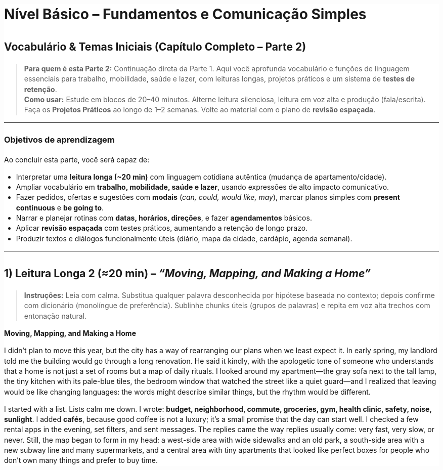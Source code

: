 # Nível Básico – Fundamentos e Comunicação Simples  
## Vocabulário & Temas Iniciais (Capítulo Completo – **Parte 2**)

> **Para quem é esta Parte 2:** Continuação direta da Parte 1. Aqui você aprofunda vocabulário e funções de linguagem essenciais para trabalho, mobilidade, saúde e lazer, com leituras longas, projetos práticos e um sistema de **testes de retenção**.  
> **Como usar:** Estude em blocos de 20–40 minutos. Alterne leitura silenciosa, leitura em voz alta e produção (fala/escrita). Faça os **Projetos Práticos** ao longo de 1–2 semanas. Volte ao material com o plano de **revisão espaçada**.

---

### Objetivos de aprendizagem
Ao concluir esta parte, você será capaz de:
- Interpretar uma **leitura longa (~20 min)** com linguagem cotidiana autêntica (mudança de apartamento/cidade).
- Ampliar vocabulário em **trabalho, mobilidade, saúde e lazer**, usando expressões de alto impacto comunicativo.
- Fazer pedidos, ofertas e sugestões com **modais** (*can, could, would like, may*), marcar planos simples com **present continuous** e **be going to**.
- Narrar e planejar rotinas com **datas, horários, direções**, e fazer **agendamentos** básicos.
- Aplicar **revisão espaçada** com testes práticos, aumentando a retenção de longo prazo.
- Produzir textos e diálogos funcionalmente úteis (diário, mapa da cidade, cardápio, agenda semanal).

---

## 1) Leitura Longa 2 (≈20 min) – *“Moving, Mapping, and Making a Home”*

> **Instruções:** Leia com calma. Substitua qualquer palavra desconhecida por hipótese baseada no contexto; depois confirme com dicionário (monolíngue de preferência). Sublinhe chunks úteis (grupos de palavras) e repita em voz alta trechos com entonação natural.

**Moving, Mapping, and Making a Home**

I didn’t plan to move this year, but the city has a way of rearranging our plans when we least expect it. In early spring, my landlord told me the building would go through a long renovation. He said it kindly, with the apologetic tone of someone who understands that a home is not just a set of rooms but a map of daily rituals. I looked around my apartment—the gray sofa next to the tall lamp, the tiny kitchen with its pale-blue tiles, the bedroom window that watched the street like a quiet guard—and I realized that leaving would be like changing languages: the words might describe similar things, but the rhythm would be different.

I started with a list. Lists calm me down. I wrote: **budget, neighborhood, commute, groceries, gym, health clinic, safety, noise, sunlight**. I added **cafés**, because good coffee is not a luxury; it’s a small promise that the day can start well. I checked a few rental apps in the evening, set filters, and sent messages. The replies came the way replies usually come: very fast, very slow, or never. Still, the map began to form in my head: a west-side area with wide sidewalks and an old park, a south-side area with a new subway line and many supermarkets, and a central area with tiny apartments that looked like perfect boxes for people who don’t own many things and prefer to buy time.
